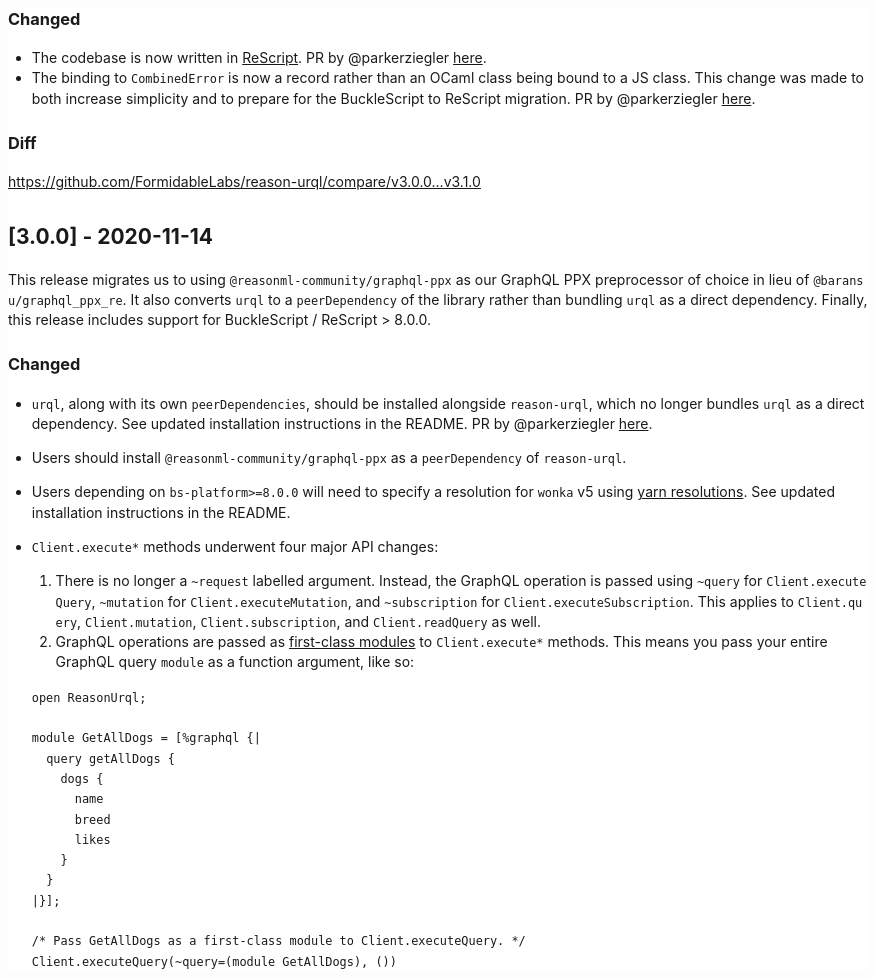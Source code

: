 ### Changed

- The codebase is now written in [ReScript](https://rescript-lang.org/). PR by @parkerziegler [here](https://github.com/FormidableLabs/reason-urql/pull/231).
- The binding to `CombinedError` is now a record rather than an OCaml class being bound to a JS class. This change was made to both increase simplicity and to prepare for the BuckleScript to ReScript migration. PR by @parkerziegler [here](https://github.com/FormidableLabs/reason-urql/pull/230).

### Diff

https://github.com/FormidableLabs/reason-urql/compare/v3.0.0...v3.1.0

## [3.0.0] - 2020-11-14

This release migrates us to using `@reasonml-community/graphql-ppx` as our GraphQL PPX preprocessor of choice in lieu of `@baransu/graphql_ppx_re`. It also converts `urql` to a `peerDependency` of the library rather than bundling `urql` as a direct dependency. Finally, this release includes support for BuckleScript / ReScript > 8.0.0.

### Changed

- `urql`, along with its own `peerDependencies`, should be installed alongside `reason-urql`, which no longer bundles `urql` as a direct dependency. See updated installation instructions in the README. PR by @parkerziegler [here](https://github.com/FormidableLabs/reason-urql/pull/224).
- Users should install `@reasonml-community/graphql-ppx` as a `peerDependency` of `reason-urql`.
- Users depending on `bs-platform>=8.0.0` will need to specify a resolution for `wonka` v5 using [yarn resolutions](https://classic.yarnpkg.com/en/docs/selective-version-resolutions/). See updated installation instructions in the README.
- `Client.execute*` methods underwent four major API changes:

  1. There is no longer a `~request` labelled argument. Instead, the GraphQL operation is passed using `~query` for `Client.executeQuery`, `~mutation` for `Client.executeMutation`, and `~subscription` for `Client.executeSubscription`. This applies to `Client.query`, `Client.mutation`, `Client.subscription`, and `Client.readQuery` as well.
  2. GraphQL operations are passed as [first-class modules](https://dev.realworldocaml.org/first-class-modules.html) to `Client.execute*` methods. This means you pass your entire GraphQL query `module` as a function argument, like so:

  ```reason
  open ReasonUrql;

  module GetAllDogs = [%graphql {|
    query getAllDogs {
      dogs {
        name
        breed
        likes
      }
    }
  |}];

  /* Pass GetAllDogs as a first-class module to Client.executeQuery. */
  Client.executeQuery(~query=(module GetAllDogs), ())
  ```

